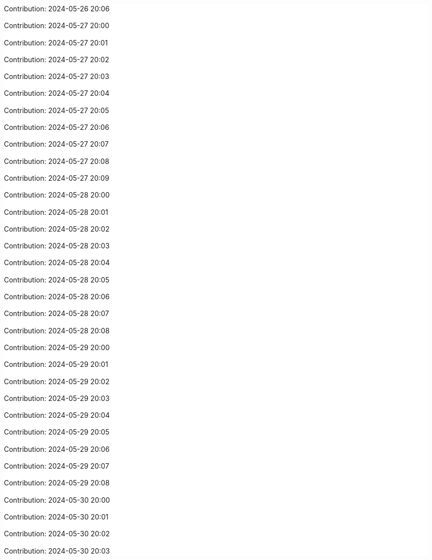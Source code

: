 Contribution: 2024-05-26 20:06

Contribution: 2024-05-27 20:00

Contribution: 2024-05-27 20:01

Contribution: 2024-05-27 20:02

Contribution: 2024-05-27 20:03

Contribution: 2024-05-27 20:04

Contribution: 2024-05-27 20:05

Contribution: 2024-05-27 20:06

Contribution: 2024-05-27 20:07

Contribution: 2024-05-27 20:08

Contribution: 2024-05-27 20:09

Contribution: 2024-05-28 20:00

Contribution: 2024-05-28 20:01

Contribution: 2024-05-28 20:02

Contribution: 2024-05-28 20:03

Contribution: 2024-05-28 20:04

Contribution: 2024-05-28 20:05

Contribution: 2024-05-28 20:06

Contribution: 2024-05-28 20:07

Contribution: 2024-05-28 20:08

Contribution: 2024-05-29 20:00

Contribution: 2024-05-29 20:01

Contribution: 2024-05-29 20:02

Contribution: 2024-05-29 20:03

Contribution: 2024-05-29 20:04

Contribution: 2024-05-29 20:05

Contribution: 2024-05-29 20:06

Contribution: 2024-05-29 20:07

Contribution: 2024-05-29 20:08

Contribution: 2024-05-30 20:00

Contribution: 2024-05-30 20:01

Contribution: 2024-05-30 20:02

Contribution: 2024-05-30 20:03
